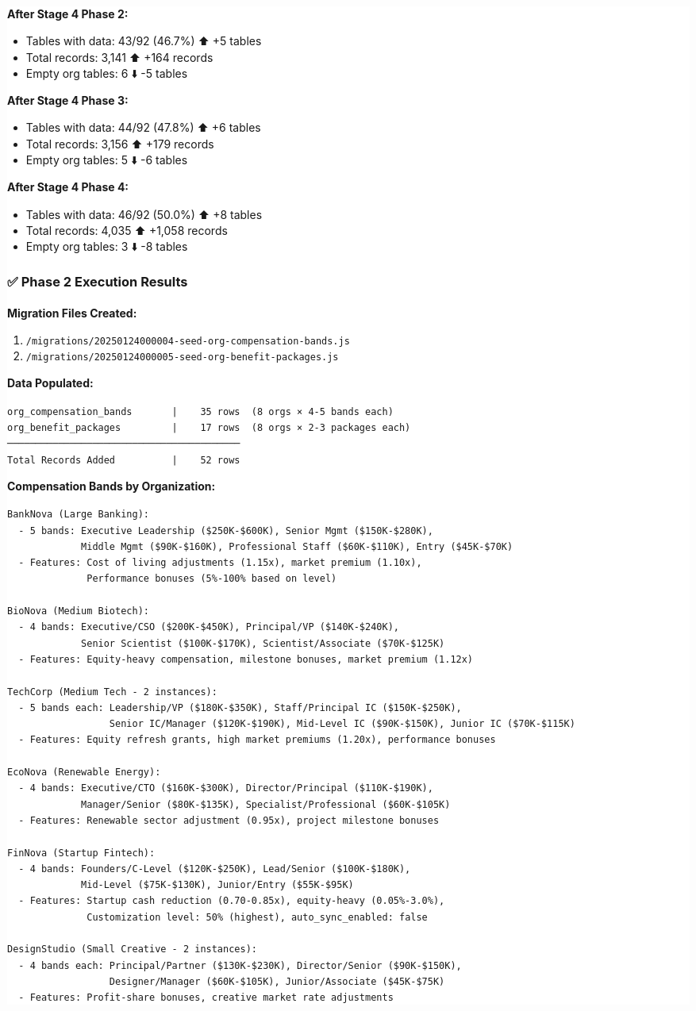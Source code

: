 **After Stage 4 Phase 2:**
- Tables with data: 43/92 (46.7%) ⬆️ +5 tables
- Total records: 3,141 ⬆️ +164 records
- Empty org tables: 6 ⬇️ -5 tables

**After Stage 4 Phase 3:**
- Tables with data: 44/92 (47.8%) ⬆️ +6 tables
- Total records: 3,156 ⬆️ +179 records
- Empty org tables: 5 ⬇️ -6 tables

**After Stage 4 Phase 4:**
- Tables with data: 46/92 (50.0%) ⬆️ +8 tables
- Total records: 4,035 ⬆️ +1,058 records
- Empty org tables: 3 ⬇️ -8 tables

### ✅ Phase 2 Execution Results

**Migration Files Created:**
1. `/migrations/20250124000004-seed-org-compensation-bands.js`
2. `/migrations/20250124000005-seed-org-benefit-packages.js`

**Data Populated:**
```
org_compensation_bands       |    35 rows  (8 orgs × 4-5 bands each)
org_benefit_packages         |    17 rows  (8 orgs × 2-3 packages each)
─────────────────────────────────────────
Total Records Added          |    52 rows
```

**Compensation Bands by Organization:**
```
BankNova (Large Banking):
  - 5 bands: Executive Leadership ($250K-$600K), Senior Mgmt ($150K-$280K),
             Middle Mgmt ($90K-$160K), Professional Staff ($60K-$110K), Entry ($45K-$70K)
  - Features: Cost of living adjustments (1.15x), market premium (1.10x),
              Performance bonuses (5%-100% based on level)

BioNova (Medium Biotech):
  - 4 bands: Executive/CSO ($200K-$450K), Principal/VP ($140K-$240K),
             Senior Scientist ($100K-$170K), Scientist/Associate ($70K-$125K)
  - Features: Equity-heavy compensation, milestone bonuses, market premium (1.12x)

TechCorp (Medium Tech - 2 instances):
  - 5 bands each: Leadership/VP ($180K-$350K), Staff/Principal IC ($150K-$250K),
                  Senior IC/Manager ($120K-$190K), Mid-Level IC ($90K-$150K), Junior IC ($70K-$115K)
  - Features: Equity refresh grants, high market premiums (1.20x), performance bonuses

EcoNova (Renewable Energy):
  - 4 bands: Executive/CTO ($160K-$300K), Director/Principal ($110K-$190K),
             Manager/Senior ($80K-$135K), Specialist/Professional ($60K-$105K)
  - Features: Renewable sector adjustment (0.95x), project milestone bonuses

FinNova (Startup Fintech):
  - 4 bands: Founders/C-Level ($120K-$250K), Lead/Senior ($100K-$180K),
             Mid-Level ($75K-$130K), Junior/Entry ($55K-$95K)
  - Features: Startup cash reduction (0.70-0.85x), equity-heavy (0.05%-3.0%),
              Customization level: 50% (highest), auto_sync_enabled: false

DesignStudio (Small Creative - 2 instances):
  - 4 bands each: Principal/Partner ($130K-$230K), Director/Senior ($90K-$150K),
                  Designer/Manager ($60K-$105K), Junior/Associate ($45K-$75K)
  - Features: Profit-share bonuses, creative market rate adjustments
```
